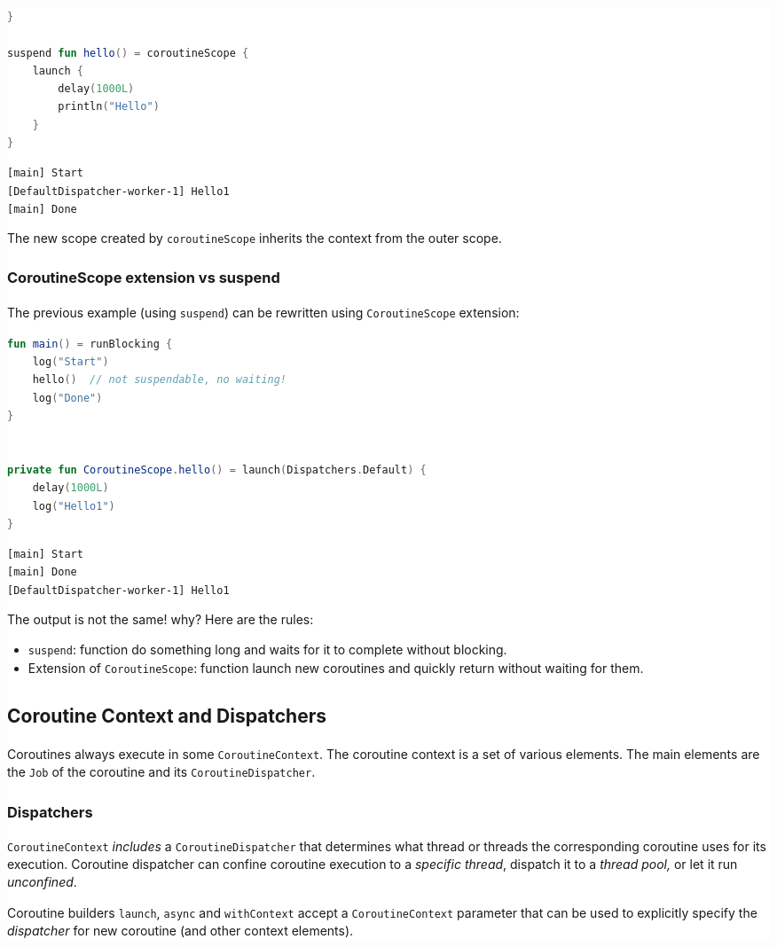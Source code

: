 ```kotlin
}

suspend fun hello() = coroutineScope {
    launch {
        delay(1000L)
        println("Hello")
    }
}
```
```
[main] Start
[DefaultDispatcher-worker-1] Hello1
[main] Done
```
The new scope created by `coroutineScope` inherits the context from the outer scope.

### CoroutineScope extension vs suspend
The previous example (using `suspend`) can be rewritten using `CoroutineScope` extension:
```kotlin
fun main() = runBlocking {
    log("Start")
    hello()  // not suspendable, no waiting!
    log("Done")
}


private fun CoroutineScope.hello() = launch(Dispatchers.Default) {
    delay(1000L)
    log("Hello1")
}
```
```
[main] Start
[main] Done
[DefaultDispatcher-worker-1] Hello1
```
The output is not the same! why? Here are the rules:
* `suspend`: function do something long and waits for it to complete without blocking.
* Extension of `CoroutineScope`: function launch new coroutines and quickly return without waiting for them.

## Coroutine Context and Dispatchers
Coroutines always execute in some `CoroutineContext`. The coroutine context is a set of various elements. The main elements are the `Job` of the coroutine and its `CoroutineDispatcher`.

### Dispatchers
`CoroutineContext` _includes_ a `CoroutineDispatcher` that determines what thread or threads the corresponding coroutine uses for its execution. Coroutine dispatcher can confine coroutine execution to a _specific thread_, dispatch it to a _thread pool,_ or let it run _unconfined_.  

Coroutine builders `launch`, `async`  and `withContext` accept a `CoroutineContext` parameter that can be used to explicitly specify the _dispatcher_ for new coroutine (and other context elements).


[1]: https://github.com/Kotlin/kotlinx.coroutines/blob/master/docs/coroutines-guide.md
[2]: https://play.kotlinlang.org/hands-on/Introduction%20to%20Coroutines%20and%20Channels/01_Introduction
[3]: https://www.youtube.com/watch?v=a3agLJQ6vt8
[4]: https://github.com/Kotlin/kotlinx.coroutines/blob/master/docs/composing-suspending-functions.md
[5]: https://github.com/Kotlin/kotlinx.coroutines/blob/master/docs/exception-handling.md
[6]: https://github.com/Kotlin/KEEP/blob/master/proposals/coroutines.md